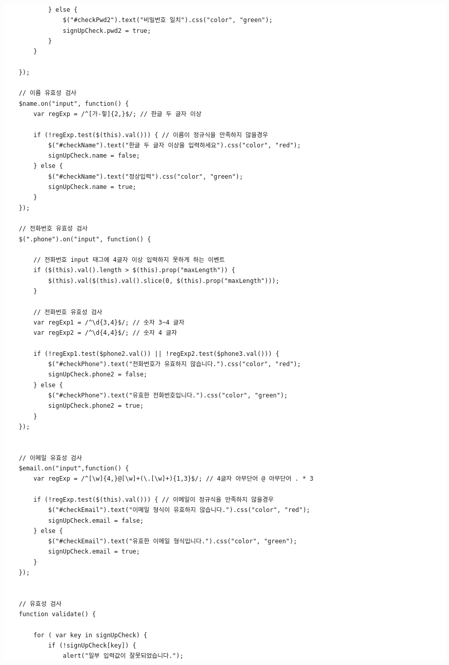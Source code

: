 ```html
			} else {
				$("#checkPwd2").text("비밀번호 일치").css("color", "green");
				signUpCheck.pwd2 = true;
			}
		}

	});

	// 이름 유효성 검사
	$name.on("input", function() {
		var regExp = /^[가-힣]{2,}$/; // 한글 두 글자 이상

		if (!regExp.test($(this).val())) { // 이름이 정규식을 만족하지 않을경우
			$("#checkName").text("한글 두 글자 이상을 입력하세요").css("color", "red");
			signUpCheck.name = false;
		} else {
			$("#checkName").text("정상입력").css("color", "green");
			signUpCheck.name = true;
		}
	});

	// 전화번호 유효성 검사
	$(".phone").on("input", function() {

		// 전화번호 input 태그에 4글자 이상 입력하지 못하게 하는 이벤트
		if ($(this).val().length > $(this).prop("maxLength")) {
			$(this).val($(this).val().slice(0, $(this).prop("maxLength")));
		}

		// 전화번호 유효성 검사
		var regExp1 = /^\d{3,4}$/; // 숫자 3~4 글자
		var regExp2 = /^\d{4,4}$/; // 숫자 4 글자

		if (!regExp1.test($phone2.val()) || !regExp2.test($phone3.val())) {
			$("#checkPhone").text("전화번호가 유효하지 않습니다.").css("color", "red");
			signUpCheck.phone2 = false;
		} else {
			$("#checkPhone").text("유효한 전화번호입니다.").css("color", "green");
			signUpCheck.phone2 = true;
		}
	});

	
	// 이메일 유효성 검사
	$email.on("input",function() {
		var regExp = /^[\w]{4,}@[\w]+(\.[\w]+){1,3}$/; // 4글자 아무단어 @ 아무단어 . * 3

		if (!regExp.test($(this).val())) { // 이메일이 정규식을 만족하지 않을경우
			$("#checkEmail").text("이메일 형식이 유효하지 않습니다.").css("color", "red");
			signUpCheck.email = false;
		} else {
			$("#checkEmail").text("유효한 이메일 형식입니다.").css("color", "green");
			signUpCheck.email = true;
		}
	});

	
	// 유효성 검사 
	function validate() {

		for ( var key in signUpCheck) {
			if (!signUpCheck[key]) {
				alert("일부 입력값이 잘못되었습니다.");
```